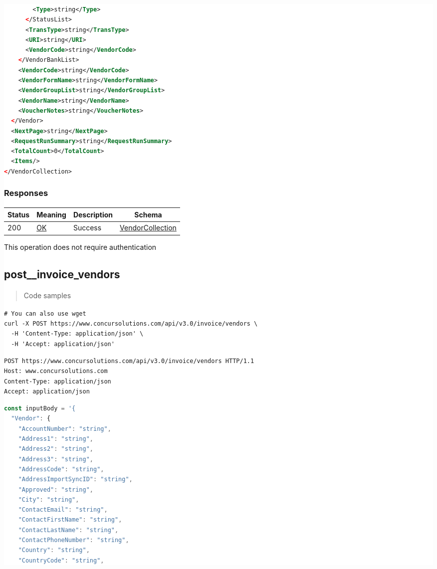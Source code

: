 ```xml
        <Type>string</Type>
      </StatusList>
      <TransType>string</TransType>
      <URI>string</URI>
      <VendorCode>string</VendorCode>
    </VendorBankList>
    <VendorCode>string</VendorCode>
    <VendorFormName>string</VendorFormName>
    <VendorGroupList>string</VendorGroupList>
    <VendorName>string</VendorName>
    <VoucherNotes>string</VoucherNotes>
  </Vendor>
  <NextPage>string</NextPage>
  <RequestRunSummary>string</RequestRunSummary>
  <TotalCount>0</TotalCount>
  <Items/>
</VendorCollection>
```

<h3 id="get__invoice_vendors-responses">Responses</h3>

|Status|Meaning|Description|Schema|
|---|---|---|---|
|200|[OK](https://tools.ietf.org/html/rfc7231#section-6.3.1)|Success|[VendorCollection](#schemavendorcollection)|

<aside class="success">
This operation does not require authentication
</aside>

## post__invoice_vendors

> Code samples

```shell
# You can also use wget
curl -X POST https://www.concursolutions.com/api/v3.0/invoice/vendors \
  -H 'Content-Type: application/json' \
  -H 'Accept: application/json'

```

```http
POST https://www.concursolutions.com/api/v3.0/invoice/vendors HTTP/1.1
Host: www.concursolutions.com
Content-Type: application/json
Accept: application/json

```

```javascript
const inputBody = '{
  "Vendor": {
    "AccountNumber": "string",
    "Address1": "string",
    "Address2": "string",
    "Address3": "string",
    "AddressCode": "string",
    "AddressImportSyncID": "string",
    "Approved": "string",
    "City": "string",
    "ContactEmail": "string",
    "ContactFirstName": "string",
    "ContactLastName": "string",
    "ContactPhoneNumber": "string",
    "Country": "string",
    "CountryCode": "string",
```